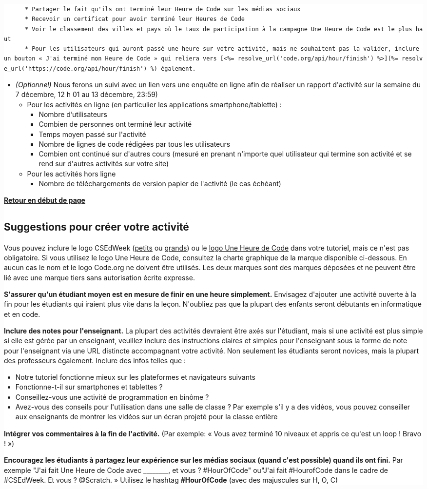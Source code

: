           * Partager le fait qu'ils ont terminé leur Heure de Code sur les médias sociaux
          * Recevoir un certificat pour avoir terminé leur Heures de Code
          * Voir le classement des villes et pays où le taux de participation à la campagne Une Heure de Code est le plus haut
          * Pour les utilisateurs qui auront passé une heure sur votre activité, mais ne souhaitent pas la valider, inclure un bouton « J'ai terminé mon Heure de Code » qui reliera vers [<%= resolve_url('code.org/api/hour/finish') %>](%= resolve_url('https://code.org/api/hour/finish') %) également. 
  * *(Optionnel)* Nous ferons un suivi avec un lien vers une enquête en ligne afin de réaliser un rapport d'activité sur la semaine du 7 décembre, 12 h 01 au 13 décembre, 23:59) 
      * Pour les activités en ligne (en particulier les applications smartphone/tablette) : 
          * Nombre d’utilisateurs
          * Combien de personnes ont terminé leur activité
          * Temps moyen passé sur l'activité
          * Nombre de lignes de code rédigées par tous les utilisateurs
          * Combien ont continué sur d'autres cours (mesuré en prenant n'importe quel utilisateur qui termine son activité et se rend sur d'autres activités sur votre site)
      * Pour les activités hors ligne 
          * Nombre de téléchargements de version papier de l'activité (le cas échéant)

[**Retour en début de page**](#top)

<a id="design"></a>

## Suggestions pour créer votre activité

Vous pouvez inclure le logo CSEdWeek ([petits](https://www.dropbox.com/s/ojlltuegr7ruvx1/csedweek-logo-final-small.jpg) ou [grands](https://www.dropbox.com/s/yolheibpxapzpp1/csedweek-logo-final-big.png)) ou le [logo Une Heure de Code](https://www.dropbox.com/work/Marketing/HOC2014/Logos%202014/HOC%20Logos) dans votre tutoriel, mais ce n'est pas obligatoire. Si vous utilisez le logo Une Heure de Code, consultez la charte graphique de la marque disponible ci-dessous. En aucun cas le nom et le logo Code.org ne doivent être utilisés. Les deux marques sont des marques déposées et ne peuvent être lié avec une marque tiers sans autorisation écrite expresse.

**S'assurer qu'un étudiant moyen est en mesure de finir en une heure simplement.** Envisagez d'ajouter une activité ouverte à la fin pour les étudiants qui iraient plus vite dans la leçon. N'oubliez pas que la plupart des enfants seront débutants en informatique et en code.

**Inclure des notes pour l'enseignant.** La plupart des activités devraient être axés sur l'étudiant, mais si une activité est plus simple si elle est gérée par un enseignant, veuillez inclure des instructions claires et simples pour l'enseignant sous la forme de note pour l'enseignant via une URL distincte accompagnant votre activité. Non seulement les étudiants seront novices, mais la plupart des professeurs également. Inclure des infos telles que :

  * Notre tutoriel fonctionne mieux sur les plateformes et navigateurs suivants
  * Fonctionne-t-il sur smartphones et tablettes ?
  * Conseillez-vous une activité de programmation en binôme ? 
  * Avez-vous des conseils pour l'utilisation dans une salle de classe ? Par exemple s'il y a des vidéos, vous pouvez conseiller aux enseignants de montrer les vidéos sur un écran projeté pour la classe entière

**Intégrer vos commentaires à la fin de l'activité.** (Par exemple: « Vous avez terminé 10 niveaux et appris ce qu'est un loop ! Bravo ! »)

**Encouragez les étudiants à partagez leur expérience sur les médias sociaux (quand c'est possible) quand ils ont fini.** Par exemple "J'ai fait Une Heure de Code avec ________, et vous ? #HourOfCode" ou"J'ai fait #HourofCode dans le cadre de #CSEdWeek. Et vous ? @Scratch. » Utilisez le hashtag **#HourOfCode** (avec des majuscules sur H, O, C)
